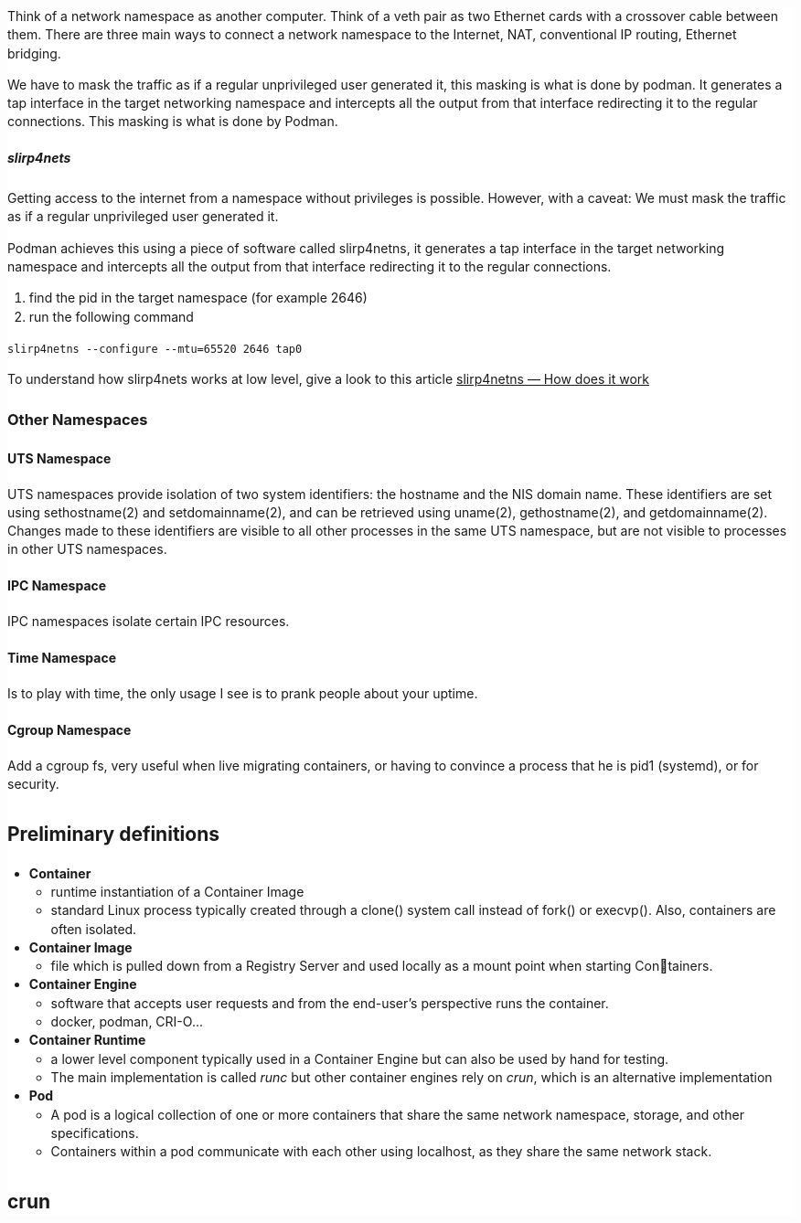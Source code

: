 Think of a network namespace as another computer. Think of a veth pair as two Ethernet cards with a crossover cable between them. There are three main ways to connect a network namespace to the Internet, NAT, conventional IP routing, Ethernet bridging.

We have to mask the traffic as if a regular unprivileged user generated it, this masking is what is done by podman. It generates a tap interface in the target networking namespace and intercepts all the output from that interface redirecting it to the regular connections. This masking is what is done by Podman.
##### slirp4nets

Getting access to the internet from a namespace without privileges is possible. However, with a caveat: We must mask the traffic as if a regular unprivileged user generated it.

Podman achieves this using a piece of software called slirp4netns, it generates a tap interface in the target networking namespace and intercepts all the output from that interface redirecting it to the regular connections.

1) find the pid in the target namespace (for example 2646)
2) run the following command
```
slirp4netns --configure --mtu=65520 2646 tap0
```
To understand how slirp4nets works at low level, give a look to this article [slirp4netns — How does it work](https://mcastelino.medium.com/slirp4netns-how-does-it-work-5c0bd31200ce)
### Other Namespaces
#### UTS Namespace
UTS namespaces provide isolation of two system identifiers: the hostname and the NIS domain name. These identifiers are set using sethostname(2) and setdomainname(2), and can be retrieved using uname(2), gethostname(2), and getdomainname(2). Changes made to these identifiers are visible to all other processes in the same UTS namespace, but are not visible to processes in other UTS namespaces.
#### IPC Namespace
IPC namespaces isolate certain IPC resources.
#### Time Namespace
Is to play with time, the only usage I see is to prank people about your uptime.
#### Cgroup Namespace
Add a cgroup fs, very useful when live migrating containers, or having to convince a process that he is pid1 (systemd), or for security.



## Preliminary definitions
- **Container**
	- runtime instantiation of a Container Image
	- standard Linux process typically created through a clone() system call instead of fork() or execvp(). Also, containers are often isolated.
- **Container Image**
	- file which is pulled down from a Registry Server and used locally as a mount point when starting Containers.
- **Container Engine**
	- software that accepts user requests and from the end-user’s perspective runs the container.
	- docker, podman, CRI-O...
- **Container Runtime**
	- a lower level component typically used in a Container Engine but can also be used by hand for testing.
	- The main implementation is called *runc* but other container engines rely on *crun*, which is an alternative implementation
- **Pod**
	- A pod is a logical collection of one or more containers that share the same network namespace, storage, and other specifications.
	- Containers within a pod communicate with each other using localhost, as they share the same network stack.
## crun
